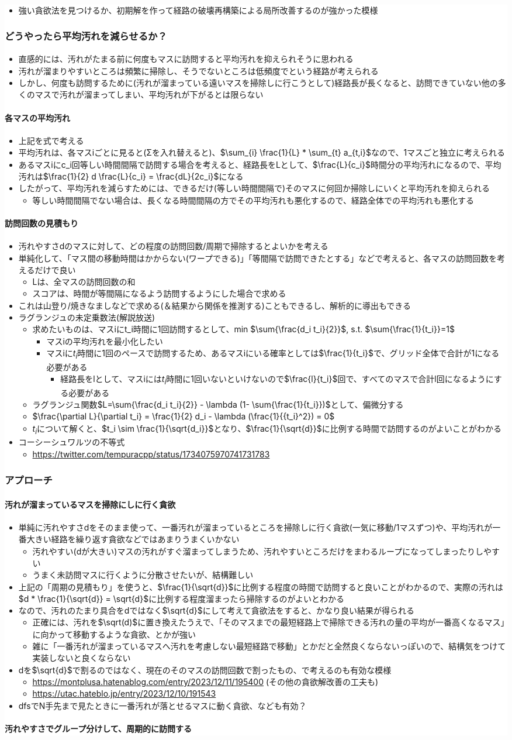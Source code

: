 - 強い貪欲法を見つけるか、初期解を作って経路の破壊再構築による局所改善するのが強かった模様

### どうやったら平均汚れを減らせるか？

- 直感的には、汚れがたまる前に何度もマスに訪問すると平均汚れを抑えられそうに思われる
- 汚れが溜まりやすいところは頻繁に掃除し、そうでないところは低頻度でという経路が考えられる
- しかし、何度も訪問するために(汚れが溜まっている遠いマスを掃除しに行こうとして)経路長が長くなると、訪問できていない他の多くのマスで汚れが溜まってしまい、平均汚れが下がるとは限らない

#### 各マスの平均汚れ

- 上記を式で考える
- 平均汚れは、各マスiごとに見ると(Σを入れ替えると)、$\sum_{i} \frac{1}{L} * \sum_{t} a_{t,i}$なので、1マスごと独立に考えられる
- あるマスiにc_i回等しい時間間隔で訪問する場合を考えると、経路長をLとして、$\frac{L}{c_i}$時間分の平均汚れになるので、平均汚れは$\frac{1}{2} d \frac{L}{c_i} = \frac{dL}{2c_i}$になる
- したがって、平均汚れを減らすためには、できるだけ(等しい時間間隔で)そのマスに何回か掃除しにいくと平均汚れを抑えられる
  - 等しい時間間隔でない場合は、長くなる時間間隔の方でその平均汚れも悪化するので、経路全体での平均汚れも悪化する

#### 訪問回数の見積もり

- 汚れやすさdのマスに対して、どの程度の訪問回数/周期で掃除するとよいかを考える
- 単純化して、「マス間の移動時間はかからない(ワープできる)」「等間隔で訪問できたとする」などで考えると、各マスの訪問回数を考えるだけで良い
  - Lは、全マスの訪問回数の和
  - スコアは、時間が等間隔になるよう訪問するようにした場合で求める
- これは山登り/焼きなましなどで求める(＆結果から関係を推測する)こともできるし、解析的に導出もできる
- ラグランジュの未定乗数法(解説放送)
  - 求めたいものは、マスiにt_i時間に1回訪問するとして、min $\sum{\frac{d_i t_i}{2}}$, s.t. $\sum{\frac{1}{t_i}}=1$
    - マスiの平均汚れを最小化したい
    - マスiに$t_i$時間に1回のペースで訪問するため、あるマスiにいる確率としては$\frac{1}{t_i}$で、グリッド全体で合計が1になる必要がある
      - 経路長をlとして、マスiには$t_i$時間に1回いないといけないので$\frac{l}{t_i}$回で、すべてのマスで合計l回になるようにする必要がある
  - ラグランジュ関数$L=\sum{\frac{d_i t_i}{2}} - \lambda (1- \sum{\frac{1}{t_i}})$として、偏微分する
  - $\frac{\partial L}{\partial t_i} = \frac{1}{2} d_i - \lambda (\frac{1}{{t_i}^2}) = 0$
  - $t_i$について解くと、$t_i \sim \frac{1}{\sqrt{d_i}}$となり、$\frac{1}{\sqrt{d}}$に比例する時間で訪問するのがよいことがわかる
- コーシーシュワルツの不等式
  - https://twitter.com/tempuracpp/status/1734075970741731783

### アプローチ

#### 汚れが溜まっているマスを掃除にしに行く貪欲

- 単純に汚れやすさdをそのまま使って、一番汚れが溜まっているところを掃除しに行く貪欲(一気に移動/1マスずつ)や、平均汚れが一番大きい経路を繰り返す貪欲などではあまりうまくいかない
  - 汚れやすい(dが大きい)マスの汚れがすぐ溜まってしまうため、汚れやすいところだけをまわるループになってしまったりしやすい
  - うまく未訪問マスに行くように分散させたいが、結構難しい
- 上記の「周期の見積もり」を使うと、$\frac{1}{\sqrt{d}}$に比例する程度の時間で訪問すると良いことがわかるので、実際の汚れは$d * \frac{1}{\sqrt{d}} = \sqrt{d}$に比例する程度溜まったら掃除するのがよいとわかる
- なので、汚れのたまり具合をdではなく$\sqrt{d}$にして考えて貪欲法をすると、かなり良い結果が得られる
  - 正確には、汚れを$\sqrt(d)$に置き換えたうえで、「そのマスまでの最短経路上で掃除できる汚れの量の平均が一番高くなるマス」に向かって移動するような貪欲、とかが強い
  - 雑に「一番汚れが溜まっているマスへ汚れを考慮しない最短経路で移動」とかだと全然良くならないっぽいので、結構気をつけて実装しないと良くならない
- dを$\sqrt{d}$で割るのではなく、現在のそのマスの訪問回数で割ったもの、で考えるのも有効な模様
  - https://montplusa.hatenablog.com/entry/2023/12/11/195400 (その他の貪欲解改善の工夫も)
  - https://utac.hateblo.jp/entry/2023/12/10/191543
- dfsでN手先まで見たときに一番汚れが落とせるマスに動く貪欲、なども有効？

#### 汚れやすさでグループ分けして、周期的に訪問する
